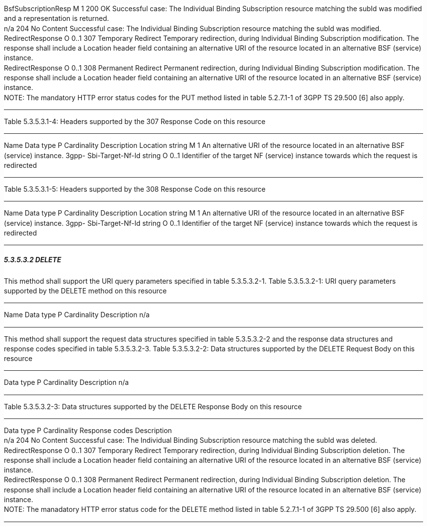 BsfSubscriptionResp M 1 200 OK Successful case: The Individual Binding
Subscription resource matching the subId was modified and a representation is
returned.  
n/a 204 No Content Successful case: The Individual Binding Subscription
resource matching the subId was modified.  
RedirectResponse O 0..1 307 Temporary Redirect Temporary redirection, during
Individual Binding Subscription modification. The response shall include a
Location header field containing an alternative URI of the resource located in
an alternative BSF (service) instance.  
RedirectResponse O 0..1 308 Permanent Redirect Permanent redirection, during
Individual Binding Subscription modification. The response shall include a
Location header field containing an alternative URI of the resource located in
an alternative BSF (service) instance.  
NOTE: The mandatory HTTP error status codes for the PUT method listed in table
5.2.7.1-1 of 3GPP TS 29.500 [6] also apply.
* * *
Table 5.3.5.3.1-4: Headers supported by the 307 Response Code on this resource
* * *
Name Data type P Cardinality Description Location string M 1 An alternative
URI of the resource located in an alternative BSF (service) instance. 3gpp-
Sbi-Target-Nf-Id string O 0..1 Identifier of the target NF (service) instance
towards which the request is redirected
* * *
Table 5.3.5.3.1-5: Headers supported by the 308 Response Code on this resource
* * *
Name Data type P Cardinality Description Location string M 1 An alternative
URI of the resource located in an alternative BSF (service) instance. 3gpp-
Sbi-Target-Nf-Id string O 0..1 Identifier of the target NF (service) instance
towards which the request is redirected
* * *
##### 5.3.5.3.2 DELETE
This method shall support the URI query parameters specified in table
5.3.5.3.2-1.
Table 5.3.5.3.2-1: URI query parameters supported by the DELETE method on this
resource
* * *
Name Data type P Cardinality Description n/a
* * *
This method shall support the request data structures specified in table
5.3.5.3.2-2 and the response data structures and response codes specified in
table 5.3.5.3.2-3.
Table 5.3.5.3.2-2: Data structures supported by the DELETE Request Body on
this resource
* * *
Data type P Cardinality Description n/a
* * *
Table 5.3.5.3.2-3: Data structures supported by the DELETE Response Body on
this resource
* * *
Data type P Cardinality Response codes Description  
n/a 204 No Content Successful case: The Individual Binding Subscription
resource matching the subId was deleted.  
RedirectResponse O 0..1 307 Temporary Redirect Temporary redirection, during
Individual Binding Subscription deletion. The response shall include a
Location header field containing an alternative URI of the resource located in
an alternative BSF (service) instance.  
RedirectResponse O 0..1 308 Permanent Redirect Permanent redirection, during
Individual Binding Subscription deletion. The response shall include a
Location header field containing an alternative URI of the resource located in
an alternative BSF (service) instance.  
NOTE: The manadatory HTTP error status code for the DELETE method listed in
table 5.2.7.1-1 of 3GPP TS 29.500 [6] also apply.
* * *